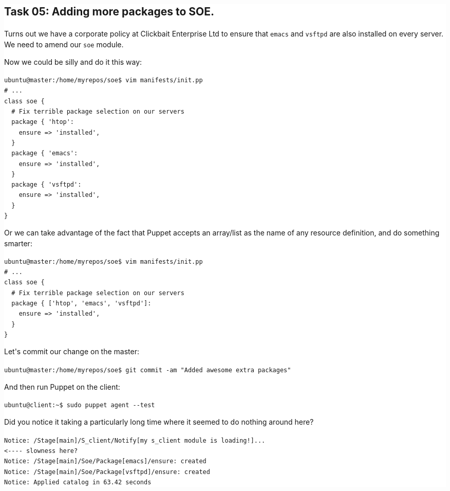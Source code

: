 
## Task 05: Adding more packages to SOE.

Turns out we have a corporate policy at Clickbait Enterprise Ltd to ensure that
`emacs` and `vsftpd` are also installed on every server. We need to amend our
`soe` module.

Now we could be silly and do it this way:

    ubuntu@master:/home/myrepos/soe$ vim manifests/init.pp
    # ...
    class soe {
      # Fix terrible package selection on our servers
      package { 'htop':
        ensure => 'installed',
      }
      package { 'emacs':
        ensure => 'installed',
      }
      package { 'vsftpd':
        ensure => 'installed',
      }
    }

Or we can take advantage of the fact that Puppet accepts an array/list as the
name of any resource definition, and do something smarter:

    ubuntu@master:/home/myrepos/soe$ vim manifests/init.pp
    # ...
    class soe {
      # Fix terrible package selection on our servers
      package { ['htop', 'emacs', 'vsftpd']:
        ensure => 'installed',
      }
    }

Let's commit our change on the master:

    ubuntu@master:/home/myrepos/soe$ git commit -am "Added awesome extra packages"

And then run Puppet on the client:

    ubuntu@client:~$ sudo puppet agent --test

Did you notice it taking a particularly long time where it seemed to do nothing
around here?

    Notice: /Stage[main]/S_client/Notify[my s_client module is loading!]...
    <---- slowness here?
    Notice: /Stage[main]/Soe/Package[emacs]/ensure: created
    Notice: /Stage[main]/Soe/Package[vsftpd]/ensure: created
    Notice: Applied catalog in 63.42 seconds
